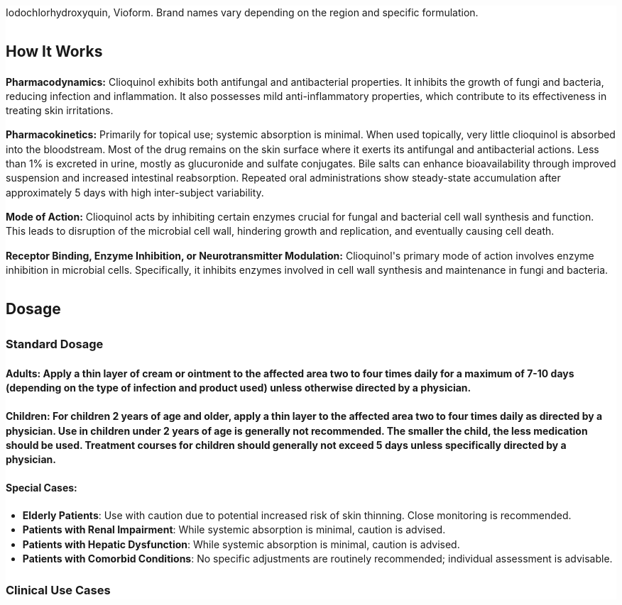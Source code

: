 Iodochlorhydroxyquin, Vioform. Brand names vary depending on the region and specific formulation.


## **How It Works**

**Pharmacodynamics:** Clioquinol exhibits both antifungal and antibacterial properties. It inhibits the growth of fungi and bacteria, reducing infection and inflammation.  It also possesses mild anti-inflammatory properties, which contribute to its effectiveness in treating skin irritations.

**Pharmacokinetics:** Primarily for topical use; systemic absorption is minimal.  When used topically, very little clioquinol is absorbed into the bloodstream. Most of the drug remains on the skin surface where it exerts its antifungal and antibacterial actions.  Less than 1% is excreted in urine, mostly as glucuronide and sulfate conjugates. Bile salts can enhance bioavailability through improved suspension and increased intestinal reabsorption. Repeated oral administrations show steady-state accumulation after approximately 5 days with high inter-subject variability.

**Mode of Action:** Clioquinol acts by inhibiting certain enzymes crucial for fungal and bacterial cell wall synthesis and function. This leads to disruption of the microbial cell wall, hindering growth and replication, and eventually causing cell death.

**Receptor Binding, Enzyme Inhibition, or Neurotransmitter Modulation:**  Clioquinol's primary mode of action involves enzyme inhibition in microbial cells.  Specifically, it inhibits enzymes involved in cell wall synthesis and maintenance in fungi and bacteria.


## **Dosage**

### **Standard Dosage**

#### **Adults:** Apply a thin layer of cream or ointment to the affected area two to four times daily for a maximum of 7-10 days (depending on the type of infection and product used) unless otherwise directed by a physician.

#### **Children:** For children 2 years of age and older, apply a thin layer to the affected area two to four times daily as directed by a physician.  Use in children under 2 years of age is generally not recommended. The smaller the child, the less medication should be used. Treatment courses for children should generally not exceed 5 days unless specifically directed by a physician.

#### **Special Cases:**

- **Elderly Patients**:  Use with caution due to potential increased risk of skin thinning. Close monitoring is recommended.
- **Patients with Renal Impairment**: While systemic absorption is minimal, caution is advised.
- **Patients with Hepatic Dysfunction**: While systemic absorption is minimal, caution is advised.
- **Patients with Comorbid Conditions**: No specific adjustments are routinely recommended; individual assessment is advisable.


### **Clinical Use Cases**
